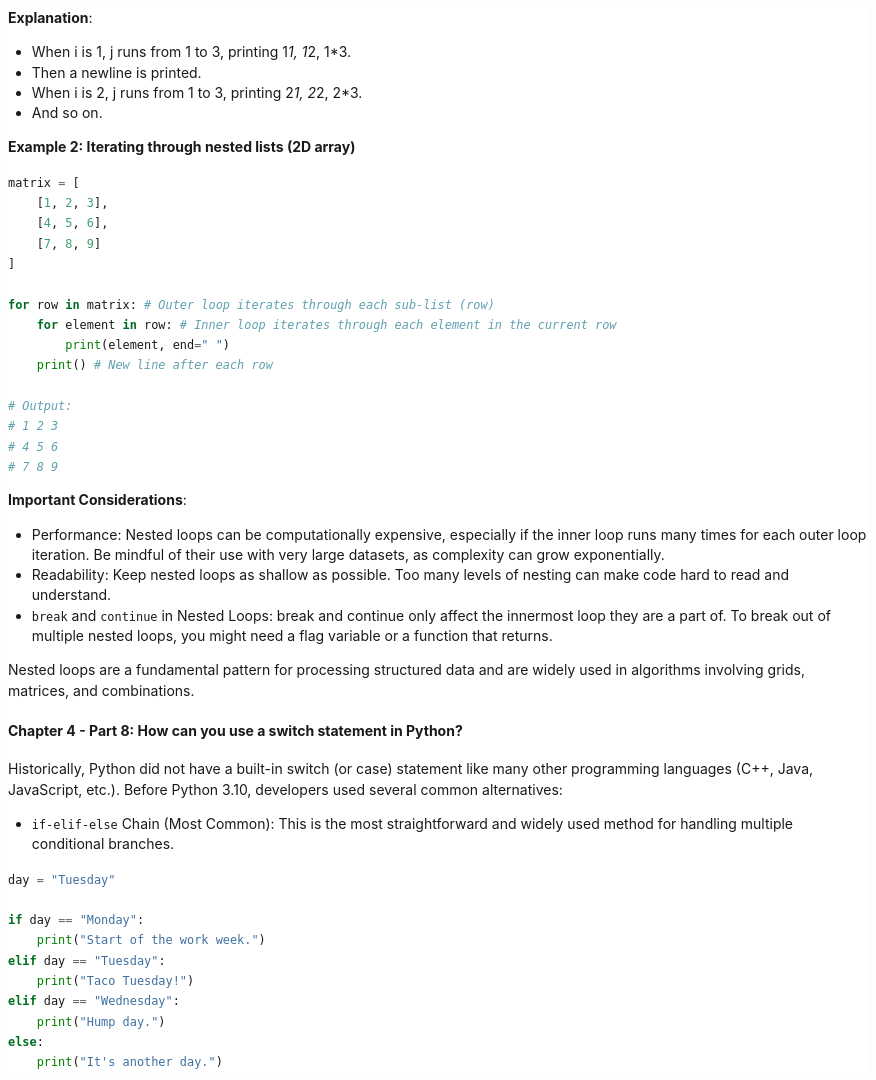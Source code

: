 **Explanation**:

- When i is 1, j runs from 1 to 3, printing 1*1, 1*2, 1*3.
- Then a newline is printed.
- When i is 2, j runs from 1 to 3, printing 2*1, 2*2, 2*3.
- And so on.

**Example 2: Iterating through nested lists (2D array)**

```py
matrix = [
    [1, 2, 3],
    [4, 5, 6],
    [7, 8, 9]
]

for row in matrix: # Outer loop iterates through each sub-list (row)
    for element in row: # Inner loop iterates through each element in the current row
        print(element, end=" ")
    print() # New line after each row

# Output:
# 1 2 3
# 4 5 6
# 7 8 9
```

**Important Considerations**:

- Performance: Nested loops can be computationally expensive, especially if the inner loop runs many times for each outer loop iteration. Be mindful of their use with very large datasets, as complexity can grow exponentially.
- Readability: Keep nested loops as shallow as possible. Too many levels of nesting can make code hard to read and understand.
- ```break``` and ```continue``` in Nested Loops: break and continue only affect the innermost loop they are a part of. To break out of multiple nested loops, you might need a flag variable or a function that returns.

Nested loops are a fundamental pattern for processing structured data and are widely used in algorithms involving grids, matrices, and combinations.

#### <a name="chapter4part8"></a>Chapter 4 - Part 8: How can you use a switch statement in Python?

Historically, Python did not have a built-in switch (or case) statement like many other programming languages (C++, Java, JavaScript, etc.). Before Python 3.10, developers used several common alternatives:

- ```if-elif-else``` Chain (Most Common):
This is the most straightforward and widely used method for handling multiple conditional branches.

```py
day = "Tuesday"

if day == "Monday":
    print("Start of the work week.")
elif day == "Tuesday":
    print("Taco Tuesday!")
elif day == "Wednesday":
    print("Hump day.")
else:
    print("It's another day.")
```
